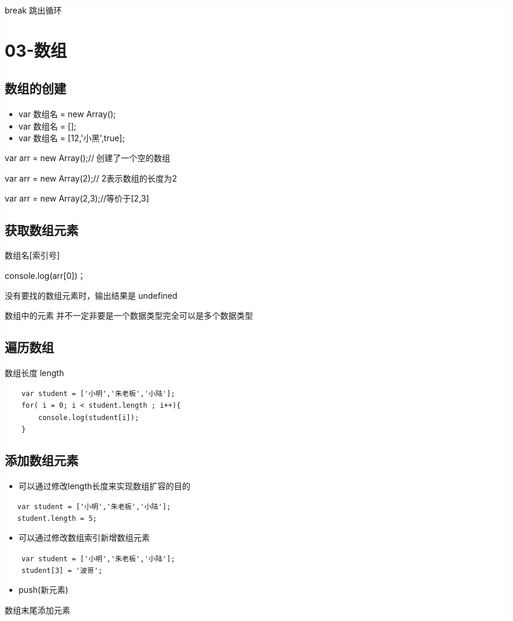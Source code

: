 break  跳出循环

# 03-数组

## 数组的创建

- var 数组名 = new Array(); 
- var 数组名 = [];
- var 数组名 = [12,'小黑',true];

var arr = new Array();// 创建了一个空的数组

var arr = new Array(2);// 2表示数组的长度为2

var arr = new Array(2,3);//等价于[2,3]

## 获取数组元素

数组名[索引号]

console.log(arr[0])；

没有要找的数组元素时，输出结果是 undefined

数组中的元素 并不一定非要是一个数据类型完全可以是多个数据类型

## 遍历数组

数组长度 length

```
    var student = ['小明','朱老板','小陆'];
    for( i = 0; i < student.length ; i++){
        console.log(student[i]);
    }
```

## 添加数组元素

- 可以通过修改length长度来实现数组扩容的目的

```
   var student = ['小明','朱老板','小陆'];
   student.length = 5;
```

- 可以通过修改数组索引新增数组元素

```
	var student = ['小明','朱老板','小陆'];
	student[3] = '波哥';
```

- push(新元素)

数组末尾添加元素
